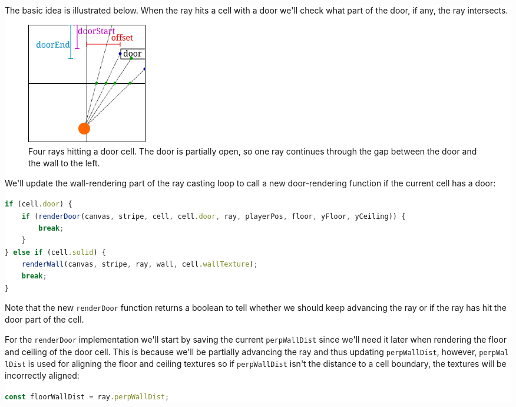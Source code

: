 The basic idea is illustrated below. When the ray hits a cell with a door we'll check what part of the door, if any, the ray intersects. 

<figure>
<img src="../images/door.svg" width=199 alt="Doors">
<figcaption>Four rays hitting a door cell. The door is partially open, so one ray continues through the gap between the door and the wall to the left.</figcaption>
</figure>

We'll update the wall-rendering part of the ray casting loop to call a new door-rendering function if the current cell has a door:

```typescript
if (cell.door) {
    if (renderDoor(canvas, stripe, cell, cell.door, ray, playerPos, floor, yFloor, yCeiling)) {
        break;
    }
} else if (cell.solid) {
    renderWall(canvas, stripe, ray, wall, cell.wallTexture);
    break;
}
```

Note that the new `renderDoor` function returns a boolean to tell whether we should keep advancing the ray or if the ray has hit the door part of the cell.

For the `renderDoor` implementation we'll start by saving the current `perpWallDist` since we'll need it later when rendering the floor and ceiling of the door cell. This is because we'll be partially advancing the ray and thus updating `perpWallDist`, however, `perpWallDist` is used for aligning the floor and ceiling textures so if `perpWallDist` isn't the distance to a cell boundary, the textures will be incorrectly aligned:

```typescript
const floorWallDist = ray.perpWallDist;
```
